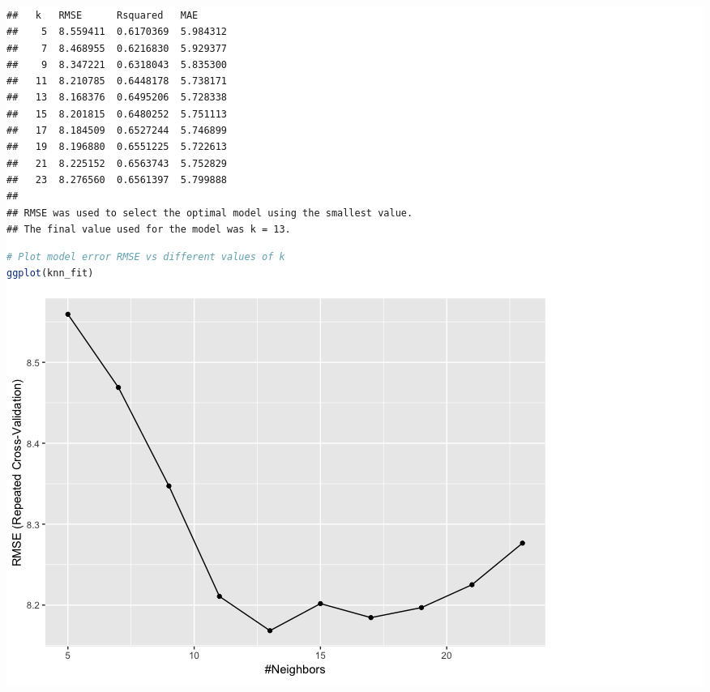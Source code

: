     ##   k   RMSE      Rsquared   MAE     
    ##    5  8.559411  0.6170369  5.984312
    ##    7  8.468955  0.6216830  5.929377
    ##    9  8.347221  0.6318043  5.835300
    ##   11  8.210785  0.6448178  5.738171
    ##   13  8.168376  0.6495206  5.728338
    ##   15  8.201815  0.6480252  5.751113
    ##   17  8.184509  0.6527244  5.746899
    ##   19  8.196880  0.6551225  5.722613
    ##   21  8.225152  0.6563743  5.752829
    ##   23  8.276560  0.6561397  5.799888
    ## 
    ## RMSE was used to select the optimal model using the smallest value.
    ## The final value used for the model was k = 13.

``` r
# Plot model error RMSE vs different values of k
ggplot(knn_fit)
```

![](CSstuff_files/figure-markdown_github/unnamed-chunk-7-1.png)
